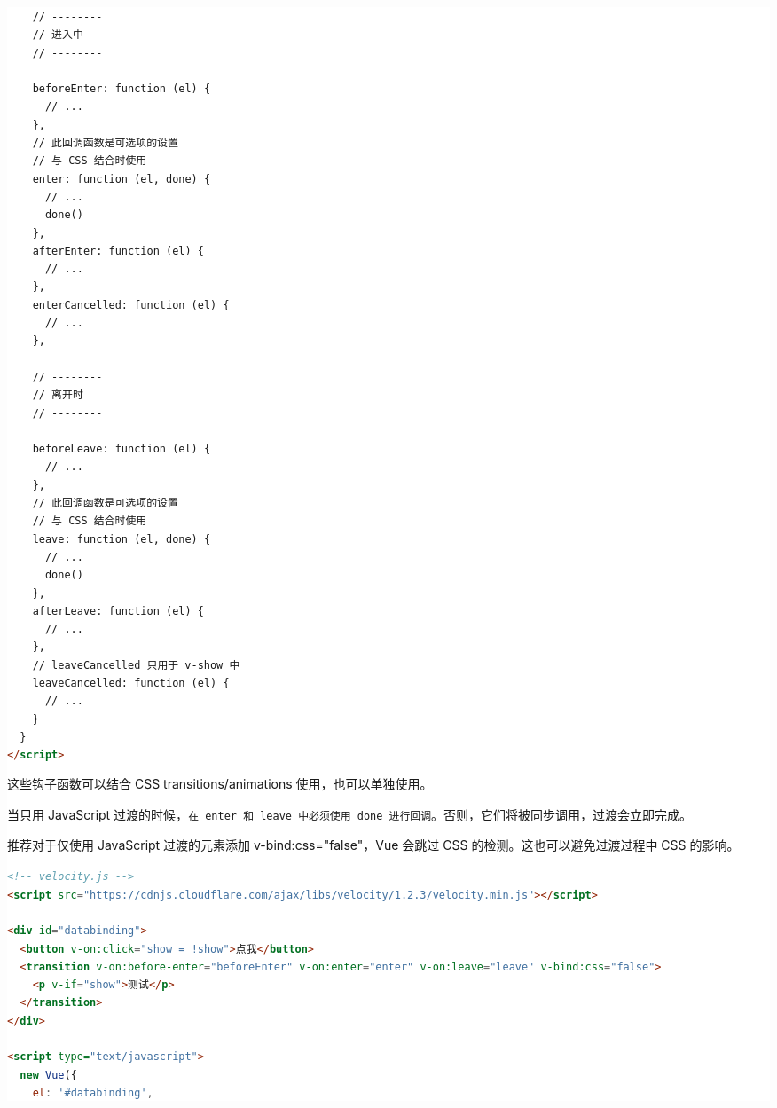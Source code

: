 ```html
    // --------
    // 进入中
    // --------

    beforeEnter: function (el) {
      // ...
    },
    // 此回调函数是可选项的设置
    // 与 CSS 结合时使用
    enter: function (el, done) {
      // ...
      done()
    },
    afterEnter: function (el) {
      // ...
    },
    enterCancelled: function (el) {
      // ...
    },

    // --------
    // 离开时
    // --------

    beforeLeave: function (el) {
      // ...
    },
    // 此回调函数是可选项的设置
    // 与 CSS 结合时使用
    leave: function (el, done) {
      // ...
      done()
    },
    afterLeave: function (el) {
      // ...
    },
    // leaveCancelled 只用于 v-show 中
    leaveCancelled: function (el) {
      // ...
    }
  }
</script>
```

这些钩子函数可以结合 CSS transitions/animations 使用，也可以单独使用。

当只用 JavaScript 过渡的时候，`在 enter 和 leave 中必须使用 done 进行回调`。否则，它们将被同步调用，过渡会立即完成。

推荐对于仅使用 JavaScript 过渡的元素添加 v-bind:css="false"，Vue 会跳过 CSS 的检测。这也可以避免过渡过程中 CSS 的影响。

```html
<!-- velocity.js -->
<script src="https://cdnjs.cloudflare.com/ajax/libs/velocity/1.2.3/velocity.min.js"></script>

<div id="databinding">
  <button v-on:click="show = !show">点我</button>
  <transition v-on:before-enter="beforeEnter" v-on:enter="enter" v-on:leave="leave" v-bind:css="false">
    <p v-if="show">测试</p>
  </transition>
</div>

<script type="text/javascript">
  new Vue({
    el: '#databinding',
```